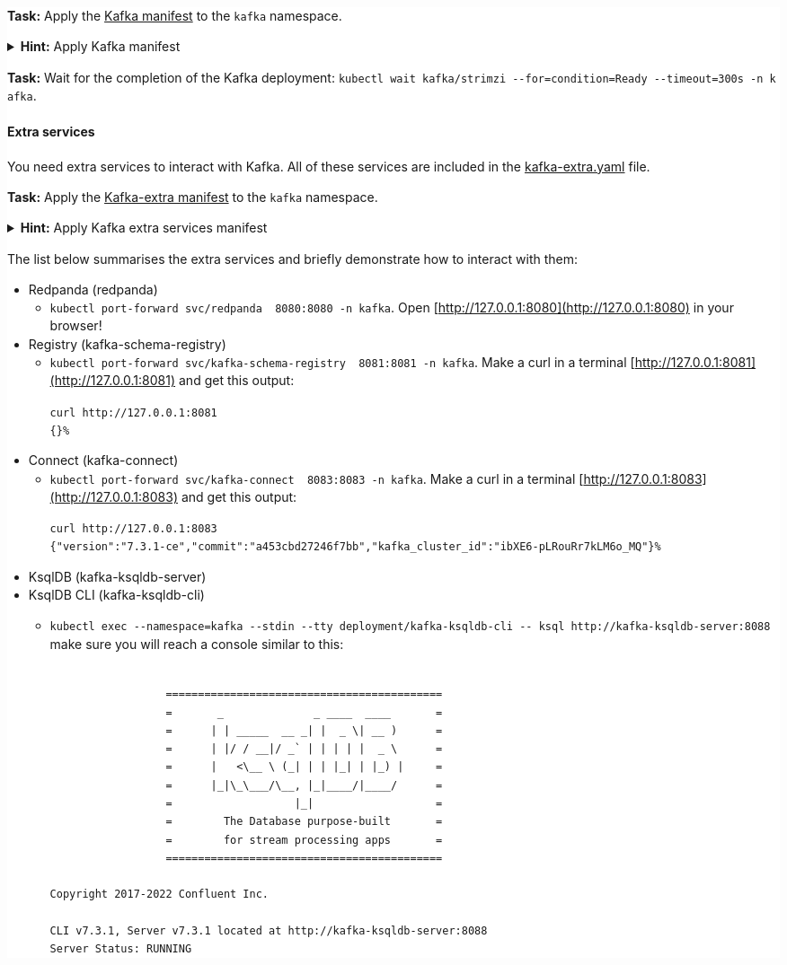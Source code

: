 **Task:** Apply the [Kafka manifest](kafka.yaml) to the `kafka` namespace.
<details><summary><strong>Hint:</strong> Apply Kafka manifest</summary></details>



**Task:** Wait for the completion of the Kafka deployment: `kubectl wait kafka/strimzi --for=condition=Ready --timeout=300s -n kafka`.

#### Extra services

You need extra services to interact with Kafka. All of these services are included in the [kafka-extra.yaml](kafka-extra.yaml) file.

**Task:** Apply the [Kafka-extra manifest](kafka-extra.yaml.yaml) to the `kafka` namespace.
<details><summary><strong>Hint:</strong> Apply Kafka extra services manifest</summary></details>

The list below summarises the extra services and briefly demonstrate how to interact with them:
- Redpanda (redpanda)
  - `kubectl port-forward svc/redpanda  8080:8080 -n kafka`. Open [http://127.0.0.1:8080](http://127.0.0.1:8080) in your browser!
- Registry (kafka-schema-registry) 
  - `kubectl port-forward svc/kafka-schema-registry  8081:8081 -n kafka`. Make a curl in a terminal [http://127.0.0.1:8081](http://127.0.0.1:8081) and get this output:
    ```
    curl http://127.0.0.1:8081
    {}%                                  
    ```
- Connect (kafka-connect)
  - `kubectl port-forward svc/kafka-connect  8083:8083 -n kafka`. Make a curl in a terminal [http://127.0.0.1:8083](http://127.0.0.1:8083) and get this output:
    ```
    curl http://127.0.0.1:8083
    {"version":"7.3.1-ce","commit":"a453cbd27246f7bb","kafka_cluster_id":"ibXE6-pLRouRr7kLM6o_MQ"}%                                    
    ```
- KsqlDB (kafka-ksqldb-server)
- KsqlDB CLI (kafka-ksqldb-cli)
  - `kubectl exec --namespace=kafka --stdin --tty deployment/kafka-ksqldb-cli -- ksql http://kafka-ksqldb-server:8088` make sure you will reach a console similar to this:

    ```
                      
                      ===========================================
                      =       _              _ ____  ____       =
                      =      | | _____  __ _| |  _ \| __ )      =
                      =      | |/ / __|/ _` | | | | |  _ \      =
                      =      |   <\__ \ (_| | | |_| | |_) |     =
                      =      |_|\_\___/\__, |_|____/|____/      =
                      =                   |_|                   =
                      =        The Database purpose-built       =
                      =        for stream processing apps       =
                      ===========================================

    Copyright 2017-2022 Confluent Inc.

    CLI v7.3.1, Server v7.3.1 located at http://kafka-ksqldb-server:8088
    Server Status: RUNNING
